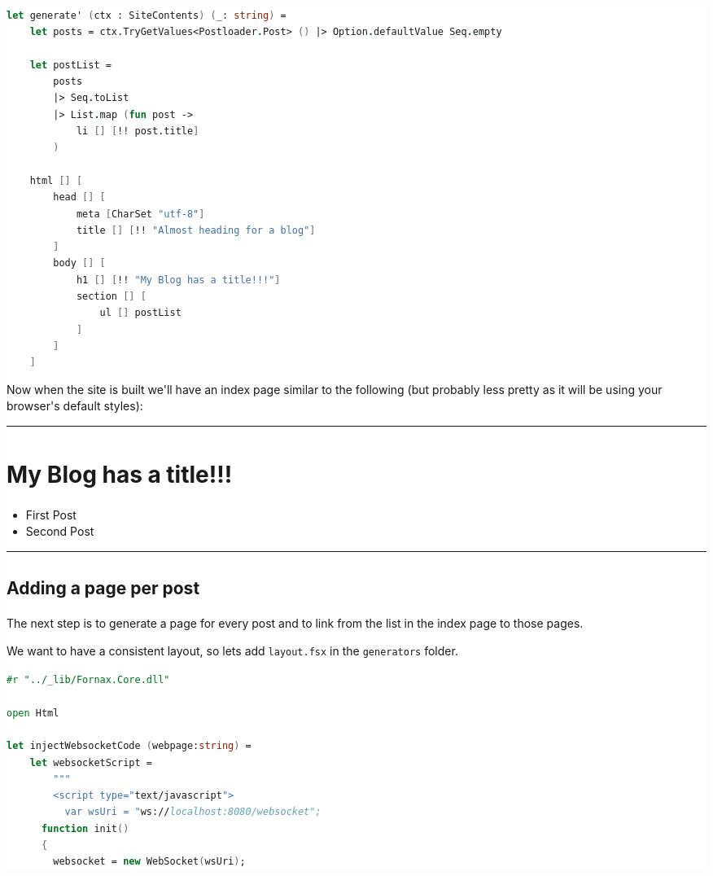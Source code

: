 ```fsharp
let generate' (ctx : SiteContents) (_: string) =
    let posts = ctx.TryGetValues<Postloader.Post> () |> Option.defaultValue Seq.empty

    let postList =
        posts
        |> Seq.toList
        |> List.map (fun post ->
            li [] [!! post.title]
        )

    html [] [
        head [] [
            meta [CharSet "utf-8"]
            title [] [!! "Almost heading for a blog"]
        ]
        body [] [
            h1 [] [!! "My Blog has a title!!!"]
            section [] [
                ul [] postList
            ]
        ]
    ]
```

Now when the site is built we'll have an index page similar to the following (but probably less pretty as it will be using your browser's default styles):

---

<h1>
    My Blog has a title!!!
</h1>
<section>
    <ul>
    <li>
        First Post
    </li>
    <li>
        Second Post
    </li>
    </ul>
</section>

---

## Adding a page per post

The next step is to generate a page for every post and to link from the list in the index page to those pages.

We want to have a consistent layout, so lets add `layout.fsx` in the `generators` folder.

```fsharp
#r "../_lib/Fornax.Core.dll"

open Html

let injectWebsocketCode (webpage:string) =
    let websocketScript =
        """
        <script type="text/javascript">
          var wsUri = "ws://localhost:8080/websocket";
      function init()
      {
        websocket = new WebSocket(wsUri);
```